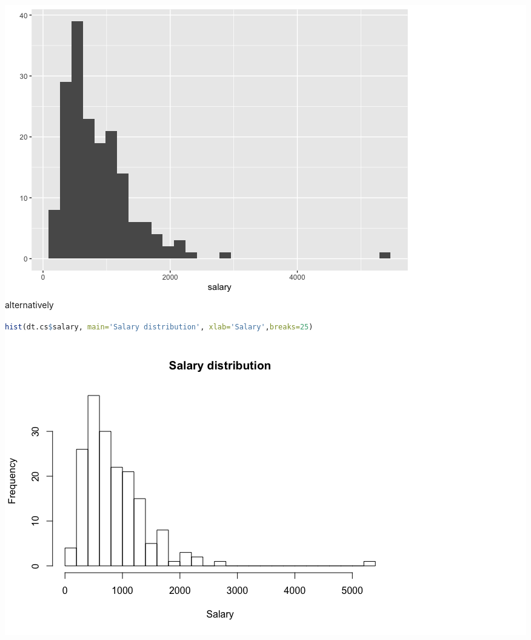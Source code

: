 ![](Homework2_files/figure-markdown_github/unnamed-chunk-22-1.png)  
alternatively

``` r
hist(dt.cs$salary, main='Salary distribution', xlab='Salary',breaks=25)
```

![](Homework2_files/figure-markdown_github/unnamed-chunk-23-1.png)
